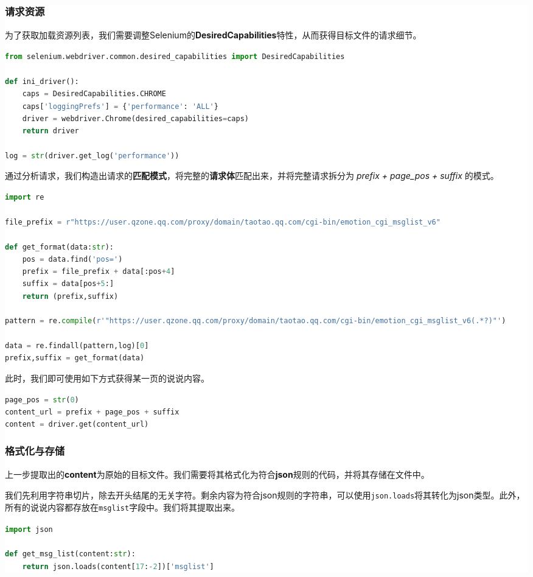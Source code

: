 ### 请求资源

为了获取加载资源列表，我们需要调整Selenium的**DesiredCapabilities**特性，从而获得目标文件的请求细节。

```python
from selenium.webdriver.common.desired_capabilities import DesiredCapabilities

def ini_driver():
    caps = DesiredCapabilities.CHROME
    caps['loggingPrefs'] = {'performance': 'ALL'}
    driver = webdriver.Chrome(desired_capabilities=caps)
    return driver

log = str(driver.get_log('performance'))
```

通过分析请求，我们构造出请求的**匹配模式**，将完整的**请求体**匹配出来，并将完整请求拆分为 *prefix + page_pos + suffix* 的模式。

```python
import re

file_prefix = r"https://user.qzone.qq.com/proxy/domain/taotao.qq.com/cgi-bin/emotion_cgi_msglist_v6"

def get_format(data:str):
    pos = data.find('pos=')
    prefix = file_prefix + data[:pos+4]
    suffix = data[pos+5:]
    return (prefix,suffix)

pattern = re.compile(r'"https://user.qzone.qq.com/proxy/domain/taotao.qq.com/cgi-bin/emotion_cgi_msglist_v6(.*?)"')

data = re.findall(pattern,log)[0]
prefix,suffix = get_format(data)
```

此时，我们即可使用如下方式获得某一页的说说内容。

```python
page_pos = str(0)
content_url = prefix + page_pos + suffix
content = driver.get(content_url)
```

### 格式化与存储

上一步提取出的**content**为原始的目标文件。我们需要将其格式化为符合**json**规则的代码，并将其存储在文件中。

我们先利用字符串切片，除去开头结尾的无关字符。剩余内容为符合json规则的字符串，可以使用`json.loads`将其转化为json类型。此外，所有的说说内容都存放在`msglist`字段中。我们将其提取出来。

```python
import json

def get_msg_list(content:str):
    return json.loads(content[17:-2])['msglist']
```
